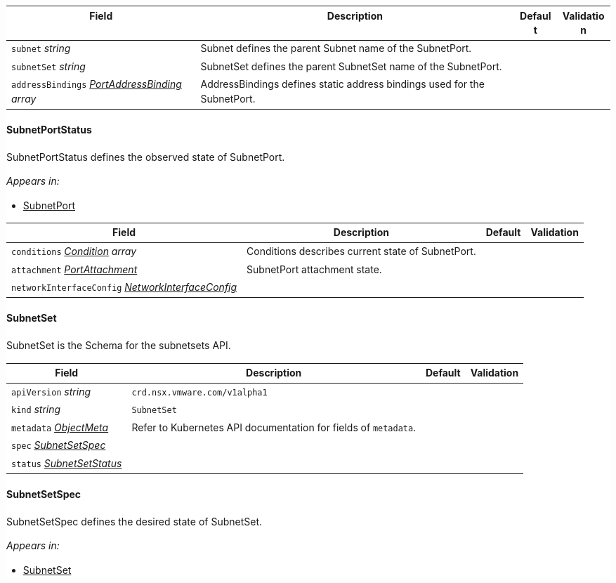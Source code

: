 | Field | Description | Default | Validation |
| --- | --- | --- | --- |
| `subnet` _string_ | Subnet defines the parent Subnet name of the SubnetPort. |  |  |
| `subnetSet` _string_ | SubnetSet defines the parent SubnetSet name of the SubnetPort. |  |  |
| `addressBindings` _[PortAddressBinding](#portaddressbinding) array_ | AddressBindings defines static address bindings used for the SubnetPort. |  |  |


#### SubnetPortStatus



SubnetPortStatus defines the observed state of SubnetPort.



_Appears in:_
- [SubnetPort](#subnetport)

| Field | Description | Default | Validation |
| --- | --- | --- | --- |
| `conditions` _[Condition](#condition) array_ | Conditions describes current state of SubnetPort. |  |  |
| `attachment` _[PortAttachment](#portattachment)_ | SubnetPort attachment state. |  |  |
| `networkInterfaceConfig` _[NetworkInterfaceConfig](#networkinterfaceconfig)_ |  |  |  |


#### SubnetSet



SubnetSet is the Schema for the subnetsets API.





| Field | Description | Default | Validation |
| --- | --- | --- | --- |
| `apiVersion` _string_ | `crd.nsx.vmware.com/v1alpha1` | | |
| `kind` _string_ | `SubnetSet` | | |
| `metadata` _[ObjectMeta](https://kubernetes.io/docs/reference/generated/kubernetes-api/v1.24/#objectmeta-v1-meta)_ | Refer to Kubernetes API documentation for fields of `metadata`. |  |  |
| `spec` _[SubnetSetSpec](#subnetsetspec)_ |  |  |  |
| `status` _[SubnetSetStatus](#subnetsetstatus)_ |  |  |  |


#### SubnetSetSpec



SubnetSetSpec defines the desired state of SubnetSet.



_Appears in:_
- [SubnetSet](#subnetset)
